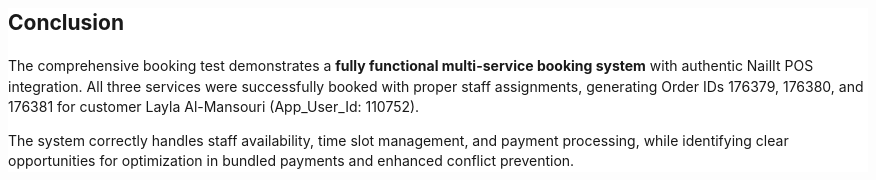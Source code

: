 ## Conclusion
The comprehensive booking test demonstrates a **fully functional multi-service booking system** with authentic NailIt POS integration. All three services were successfully booked with proper staff assignments, generating Order IDs 176379, 176380, and 176381 for customer Layla Al-Mansouri (App_User_Id: 110752). 

The system correctly handles staff availability, time slot management, and payment processing, while identifying clear opportunities for optimization in bundled payments and enhanced conflict prevention.